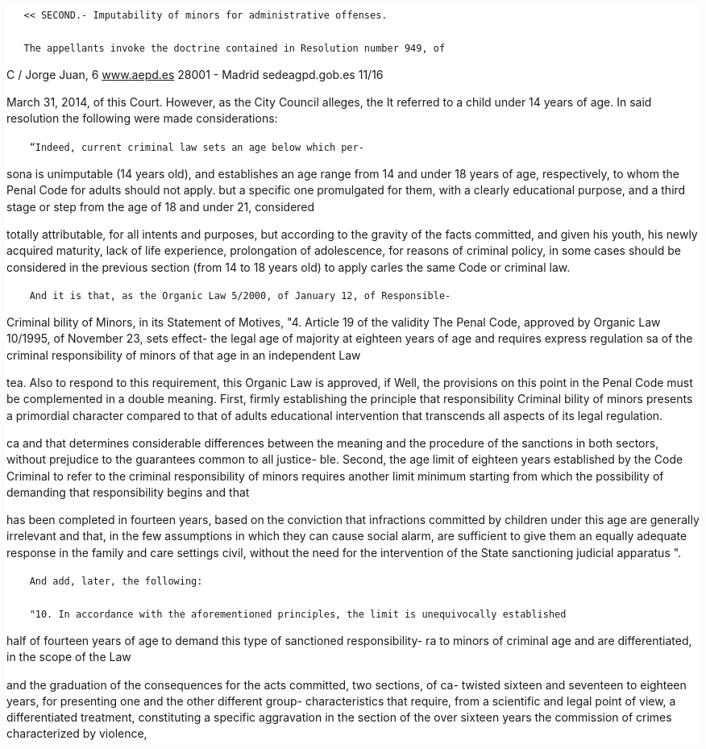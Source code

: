        << SECOND.- Imputability of minors for administrative offenses.

       The appellants invoke the doctrine contained in Resolution number 949, of

C / Jorge Juan, 6 www.aepd.es
28001 - Madrid sedeagpd.gob.es 11/16

March 31, 2014, of this Court. However, as the City Council alleges, the
It referred to a child under 14 years of age. In said resolution the following were made
considerations:

        “Indeed, current criminal law sets an age below which per-
sona is unimputable (14 years old), and establishes an age range from 14 and under
18 years of age, respectively, to whom the Penal Code for adults should not apply.
but a specific one promulgated for them, with a clearly educational purpose, and a
third stage or step from the age of 18 and under 21, considered

totally attributable, for all intents and purposes, but according to the gravity of the facts
committed, and given his youth, his newly acquired maturity, lack of life experience,
prolongation of adolescence, for reasons of criminal policy, in some cases
should be considered in the previous section (from 14 to 18 years old) to apply
carles the same Code or criminal law.

        And it is that, as the Organic Law 5/2000, of January 12, of Responsible-
Criminal bility of Minors, in its Statement of Motives, "4. Article 19 of the validity
The Penal Code, approved by Organic Law 10/1995, of November 23, sets effect-
the legal age of majority at eighteen years of age and requires express regulation
sa of the criminal responsibility of minors of that age in an independent Law

tea. Also to respond to this requirement, this Organic Law is approved, if
Well, the provisions on this point in the Penal Code must be complemented in a
double meaning. First, firmly establishing the principle that responsibility
Criminal bility of minors presents a primordial character compared to that of adults
educational intervention that transcends all aspects of its legal regulation.

ca and that determines considerable differences between the meaning and the procedure of the
sanctions in both sectors, without prejudice to the guarantees common to all justice-
ble. Second, the age limit of eighteen years established by the Code
Criminal to refer to the criminal responsibility of minors requires another limit
minimum starting from which the possibility of demanding that responsibility begins and that

has been completed in fourteen years, based on the conviction that infractions
committed by children under this age are generally irrelevant and that, in
the few assumptions in which they can cause social alarm, are sufficient
to give them an equally adequate response in the family and care settings
civil, without the need for the intervention of the State sanctioning judicial apparatus ".

        And add, later, the following:

        "10. In accordance with the aforementioned principles, the limit is unequivocally established
half of fourteen years of age to demand this type of sanctioned responsibility-
ra to minors of criminal age and are differentiated, in the scope of the Law

and the graduation of the consequences for the acts committed, two sections, of ca-
twisted sixteen and seventeen to eighteen years, for presenting one and the other different group-
characteristics that require, from a scientific and legal point of view, a
differentiated treatment, constituting a specific aggravation in the section of the
over sixteen years the commission of crimes characterized by violence,

